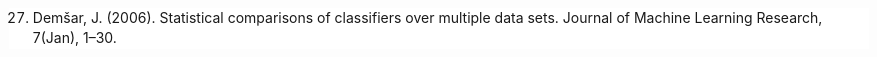 27. Demšar, J. (2006). Statistical comparisons of classifiers over multiple data sets. Journal of Machine Learning Research, 7(Jan), 1–30.